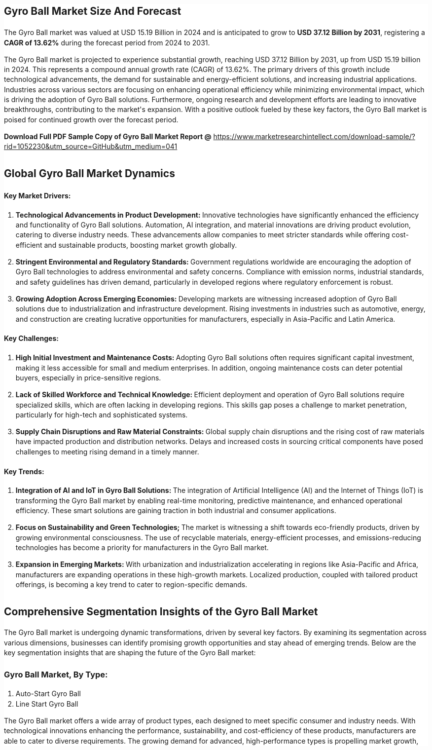<h2>Gyro Ball Market Size And Forecast</h2><p>The Gyro Ball market was valued at USD 15.19 Billion in 2024 and is anticipated to grow to <strong>USD 37.12 Billion by 2031</strong>, registering a <strong>CAGR of 13.62%</strong> during the forecast period from 2024 to 2031.</p><p>The Gyro Ball market is projected to experience substantial growth, reaching USD 37.12 Billion by 2031, up from USD 15.19 billion in 2024. This represents a compound annual growth rate (CAGR) of 13.62%. The primary drivers of this growth include technological advancements, the demand for sustainable and energy-efficient solutions, and increasing industrial applications. Industries across various sectors are focusing on enhancing operational efficiency while minimizing environmental impact, which is driving the adoption of Gyro Ball solutions. Furthermore, ongoing research and development efforts are leading to innovative breakthroughs, contributing to the market's expansion. With a positive outlook fueled by these key factors, the Gyro Ball market is poised for continued growth over the forecast period.</p><p><strong>Download Full PDF Sample Copy of Gyro Ball Market Report @</strong>&nbsp;<a href="https://www.marketresearchintellect.com/download-sample/?rid=1052230&amp;utm_source=GitHub&amp;utm_medium=041">https://www.marketresearchintellect.com/download-sample/?rid=1052230&amp;utm_source=GitHub&amp;utm_medium=041</a></p><h2>Global Gyro Ball Market Dynamics</h2><h4><strong>Key Market Drivers:</strong></h4><ol><li><p><strong>Technological Advancements in Product Development:&nbsp;</strong>Innovative technologies have significantly enhanced the efficiency and functionality of Gyro Ball solutions. Automation, AI integration, and material innovations are driving product evolution, catering to diverse industry needs. These advancements allow companies to meet stricter standards while offering cost-efficient and sustainable products, boosting market growth globally.</p></li><li><p><strong>Stringent Environmental and Regulatory Standards:&nbsp;</strong>Government regulations worldwide are encouraging the adoption of Gyro Ball technologies to address environmental and safety concerns. Compliance with emission norms, industrial standards, and safety guidelines has driven demand, particularly in developed regions where regulatory enforcement is robust.</p></li><li><p><strong>Growing Adoption Across Emerging Economies:&nbsp;</strong>Developing markets are witnessing increased adoption of Gyro Ball solutions due to industrialization and infrastructure development. Rising investments in industries such as automotive, energy, and construction are creating lucrative opportunities for manufacturers, especially in Asia-Pacific and Latin America.</p></li></ol><h4><strong>Key Challenges:</strong></h4><ol><li><p><strong>High Initial Investment and Maintenance Costs:&nbsp;</strong>Adopting Gyro Ball solutions often requires significant capital investment, making it less accessible for small and medium enterprises. In addition, ongoing maintenance costs can deter potential buyers, especially in price-sensitive regions.</p></li><li><p><strong>Lack of Skilled Workforce and Technical Knowledge:&nbsp;</strong>Efficient deployment and operation of Gyro Ball solutions require specialized skills, which are often lacking in developing regions. This skills gap poses a challenge to market penetration, particularly for high-tech and sophisticated systems.</p></li><li><p><strong>Supply Chain Disruptions and Raw Material Constraints:&nbsp;</strong>Global supply chain disruptions and the rising cost of raw materials have impacted production and distribution networks. Delays and increased costs in sourcing critical components have posed challenges to meeting rising demand in a timely manner.</p></li></ol><h4><strong>Key Trends:</strong></h4><ol><li><p><strong>Integration of AI and IoT in Gyro Ball Solutions:&nbsp;</strong>The integration of Artificial Intelligence (AI) and the Internet of Things (IoT) is transforming the Gyro Ball market by enabling real-time monitoring, predictive maintenance, and enhanced operational efficiency. These smart solutions are gaining traction in both industrial and consumer applications.</p></li><li><p><strong>Focus on Sustainability and Green Technologies;&nbsp;</strong>The market is witnessing a shift towards eco-friendly products, driven by growing environmental consciousness. The use of recyclable materials, energy-efficient processes, and emissions-reducing technologies has become a priority for manufacturers in the Gyro Ball market.</p></li><li><p><strong>Expansion in Emerging Markets:&nbsp;</strong>With urbanization and industrialization accelerating in regions like Asia-Pacific and Africa, manufacturers are expanding operations in these high-growth markets. Localized production, coupled with tailored product offerings, is becoming a key trend to cater to region-specific demands.</p></li></ol><div class="article-main__content" data-test-id="publishing-text-block"><h2>Comprehensive Segmentation Insights of the Gyro Ball Market</h2><p>The Gyro Ball market is undergoing dynamic transformations, driven by several key factors. By examining its segmentation across various dimensions, businesses can identify promising growth opportunities and stay ahead of emerging trends. Below are the key segmentation insights that are shaping the future of the Gyro Ball market:</p><h3><strong>Gyro Ball Market, By Type:<br /></strong></h3><ol><li>Auto-Start Gyro Ball<li> Line Start Gyro Ball</li></ol><p>The Gyro Ball market offers a wide array of product types, each designed to meet specific consumer and industry needs. With technological innovations enhancing the performance, sustainability, and cost-efficiency of these products, manufacturers are able to cater to diverse requirements. The growing demand for advanced, high-performance types is propelling market growth,